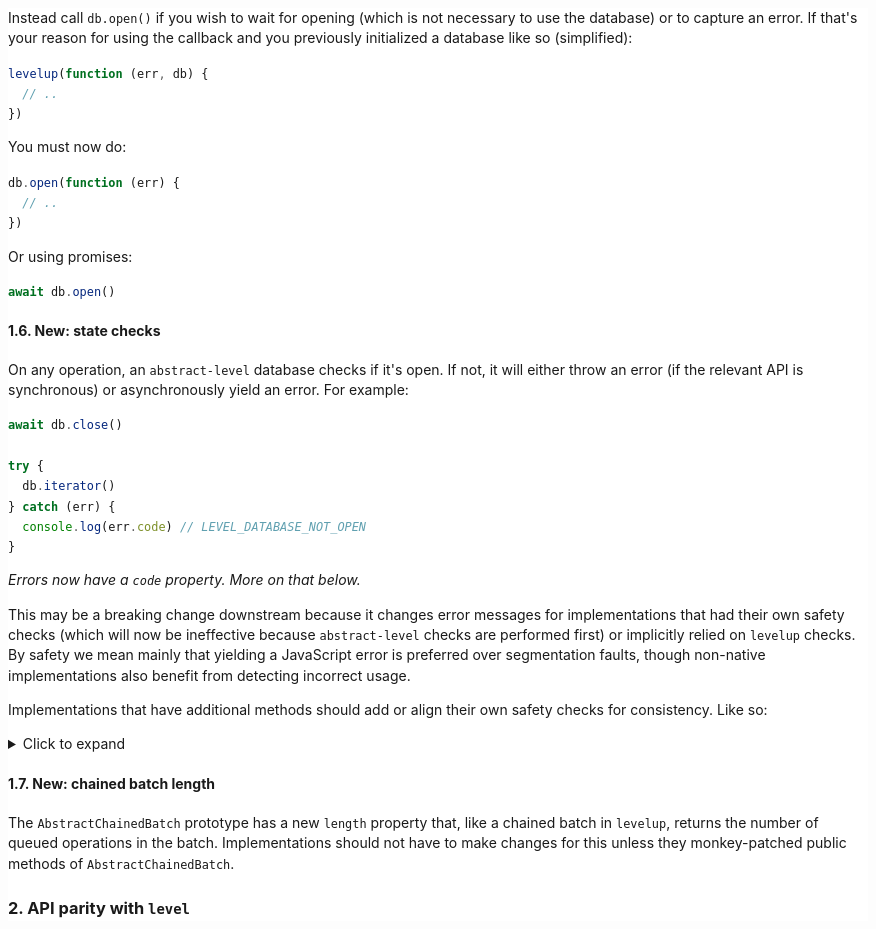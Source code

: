 Instead call `db.open()` if you wish to wait for opening (which is not necessary to use the database) or to capture an error. If that's your reason for using the callback and you previously initialized a database like so (simplified):

```js
levelup(function (err, db) {
  // ..
})
```

You must now do:

```js
db.open(function (err) {
  // ..
})
```

Or using promises:

```js
await db.open()
```

#### 1.6. New: state checks

On any operation, an `abstract-level` database checks if it's open. If not, it will either throw an error (if the relevant API is synchronous) or asynchronously yield an error. For example:

```js
await db.close()

try {
  db.iterator()
} catch (err) {
  console.log(err.code) // LEVEL_DATABASE_NOT_OPEN
}
```

_Errors now have a `code` property. More on that below\._

This may be a breaking change downstream because it changes error messages for implementations that had their own safety checks (which will now be ineffective because `abstract-level` checks are performed first) or implicitly relied on `levelup` checks. By safety we mean mainly that yielding a JavaScript error is preferred over segmentation faults, though non-native implementations also benefit from detecting incorrect usage.

Implementations that have additional methods should add or align their own safety checks for consistency. Like so:

<details><summary>Click to expand</summary></details>

#### 1.7. New: chained batch length

The `AbstractChainedBatch` prototype has a new `length` property that, like a chained batch in `levelup`, returns the number of queued operations in the batch. Implementations should not have to make changes for this unless they monkey-patched public methods of `AbstractChainedBatch`.

### 2. API parity with `level`
